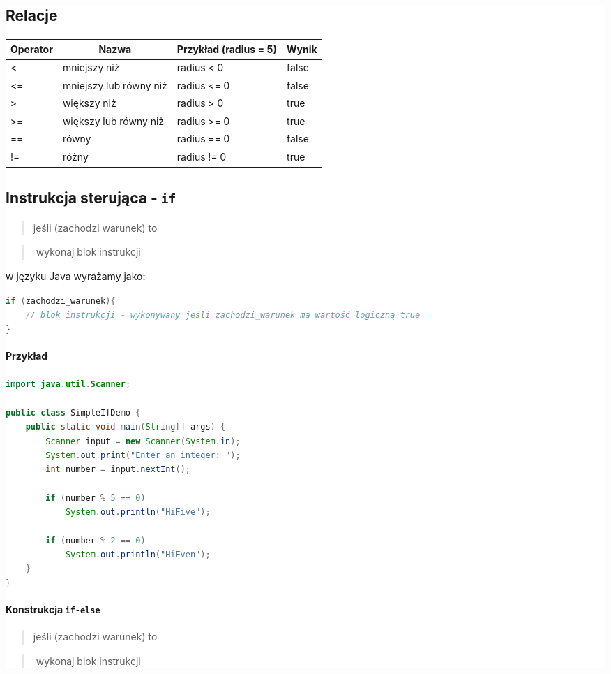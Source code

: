 Relacje
-------

| Operator | Nazwa                  | Przykład (radius = 5) | Wynik |
|----------|------------------------|-----------------------|-------|
| \<       | mniejszy niż           | radius \< 0           | false |
| \<=      | mniejszy lub równy niż | radius \<= 0          | false |
| \>       | większy niż            | radius \> 0           | true  |
| \>=      | większy lub równy niż  | radius \>= 0          | true  |
| ==       | równy                  | radius == 0           | false |
| !=       | różny                  | radius != 0           | true  |

Instrukcja sterująca - `if`
---------------------------

>   jeśli (zachodzi warunek) to

>   ​ wykonaj blok instrukcji

w języku Java wyrażamy jako:

~~~~~~~~~~~~~~~~~~~~~~~~~~~~~~~~~~~~~~~~~~~~~~~~~~~~~~~~~~~~~~~~~~~~~~~~~~~ java
if (zachodzi_warunek){
    // blok instrukcji - wykonywany jeśli zachodzi_warunek ma wartość logiczną true
}
~~~~~~~~~~~~~~~~~~~~~~~~~~~~~~~~~~~~~~~~~~~~~~~~~~~~~~~~~~~~~~~~~~~~~~~~~~~~~~~~

#### Przykład

~~~~~~~~~~~~~~~~~~~~~~~~~~~~~~~~~~~~~~~~~~~~~~~~~~~~~~~~~~~~~~~~~~~~~~~~~~~ java
import java.util.Scanner;

public class SimpleIfDemo {
    public static void main(String[] args) {
        Scanner input = new Scanner(System.in);
        System.out.print("Enter an integer: ");
        int number = input.nextInt();

        if (number % 5 == 0)
            System.out.println("HiFive");

        if (number % 2 == 0)
            System.out.println("HiEven");
    }
}
~~~~~~~~~~~~~~~~~~~~~~~~~~~~~~~~~~~~~~~~~~~~~~~~~~~~~~~~~~~~~~~~~~~~~~~~~~~~~~~~

#### Konstrukcja `if-else`

>   jeśli (zachodzi warunek) to

>   ​ wykonaj blok instrukcji
